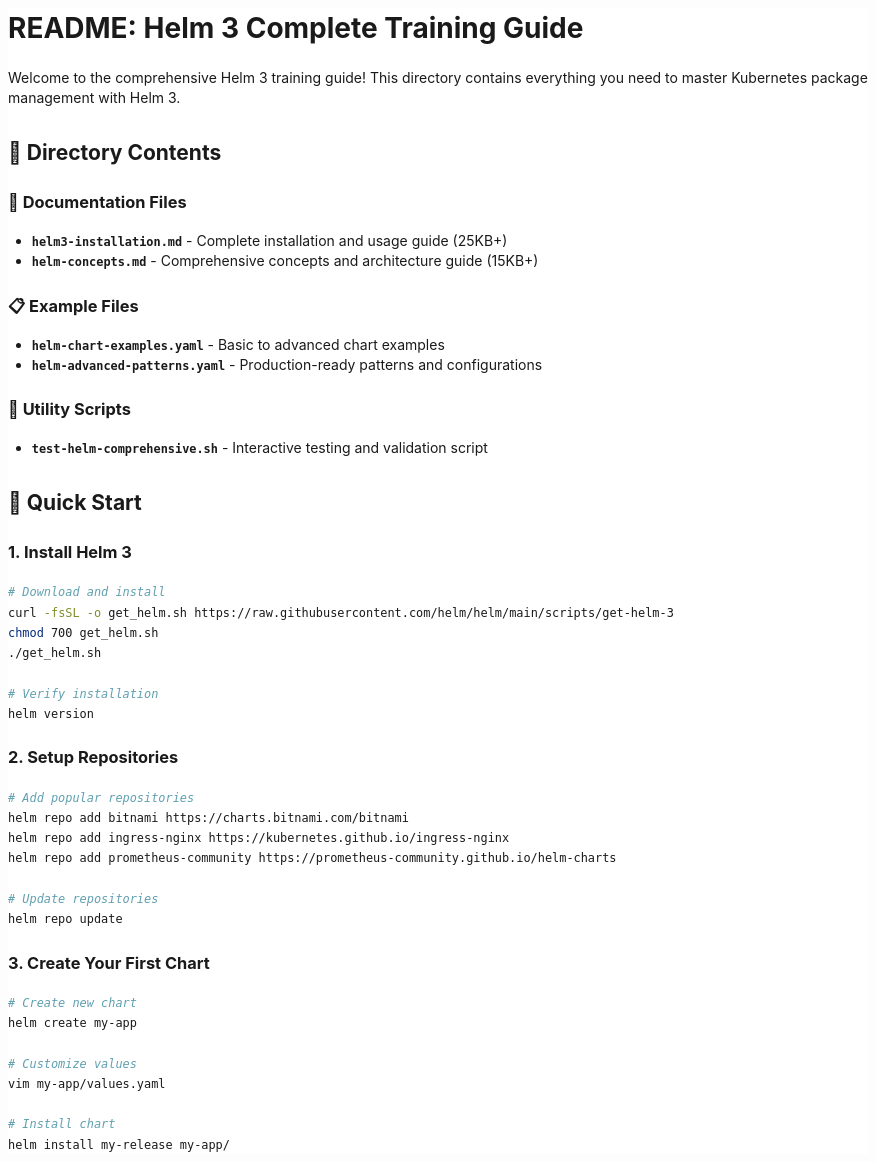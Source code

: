 # README: Helm 3 Complete Training Guide

Welcome to the comprehensive Helm 3 training guide! This directory contains everything you need to master Kubernetes package management with Helm 3.

## 📁 Directory Contents

### 📖 **Documentation Files**
- **`helm3-installation.md`** - Complete installation and usage guide (25KB+)
- **`helm-concepts.md`** - Comprehensive concepts and architecture guide (15KB+)

### 📋 **Example Files**
- **`helm-chart-examples.yaml`** - Basic to advanced chart examples
- **`helm-advanced-patterns.yaml`** - Production-ready patterns and configurations

### 🔧 **Utility Scripts**
- **`test-helm-comprehensive.sh`** - Interactive testing and validation script

## 🚀 Quick Start

### 1. Install Helm 3
```bash
# Download and install
curl -fsSL -o get_helm.sh https://raw.githubusercontent.com/helm/helm/main/scripts/get-helm-3
chmod 700 get_helm.sh
./get_helm.sh

# Verify installation
helm version
```

### 2. Setup Repositories
```bash
# Add popular repositories
helm repo add bitnami https://charts.bitnami.com/bitnami
helm repo add ingress-nginx https://kubernetes.github.io/ingress-nginx
helm repo add prometheus-community https://prometheus-community.github.io/helm-charts

# Update repositories
helm repo update
```

### 3. Create Your First Chart
```bash
# Create new chart
helm create my-app

# Customize values
vim my-app/values.yaml

# Install chart
helm install my-release my-app/
```
